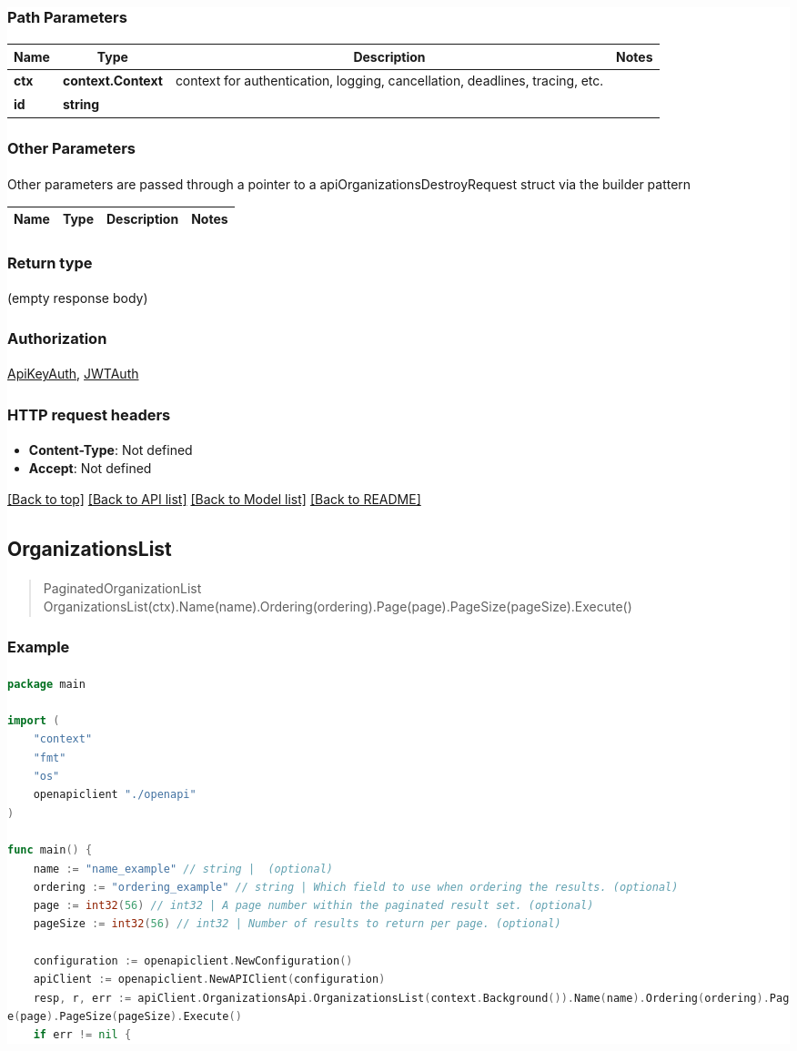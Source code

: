 ### Path Parameters


Name | Type | Description  | Notes
------------- | ------------- | ------------- | -------------
**ctx** | **context.Context** | context for authentication, logging, cancellation, deadlines, tracing, etc.
**id** | **string** |  | 

### Other Parameters

Other parameters are passed through a pointer to a apiOrganizationsDestroyRequest struct via the builder pattern


Name | Type | Description  | Notes
------------- | ------------- | ------------- | -------------


### Return type

 (empty response body)

### Authorization

[ApiKeyAuth](../README.md#ApiKeyAuth), [JWTAuth](../README.md#JWTAuth)

### HTTP request headers

- **Content-Type**: Not defined
- **Accept**: Not defined

[[Back to top]](#) [[Back to API list]](../README.md#documentation-for-api-endpoints)
[[Back to Model list]](../README.md#documentation-for-models)
[[Back to README]](../README.md)


## OrganizationsList

> PaginatedOrganizationList OrganizationsList(ctx).Name(name).Ordering(ordering).Page(page).PageSize(pageSize).Execute()



### Example

```go
package main

import (
    "context"
    "fmt"
    "os"
    openapiclient "./openapi"
)

func main() {
    name := "name_example" // string |  (optional)
    ordering := "ordering_example" // string | Which field to use when ordering the results. (optional)
    page := int32(56) // int32 | A page number within the paginated result set. (optional)
    pageSize := int32(56) // int32 | Number of results to return per page. (optional)

    configuration := openapiclient.NewConfiguration()
    apiClient := openapiclient.NewAPIClient(configuration)
    resp, r, err := apiClient.OrganizationsApi.OrganizationsList(context.Background()).Name(name).Ordering(ordering).Page(page).PageSize(pageSize).Execute()
    if err != nil {
```